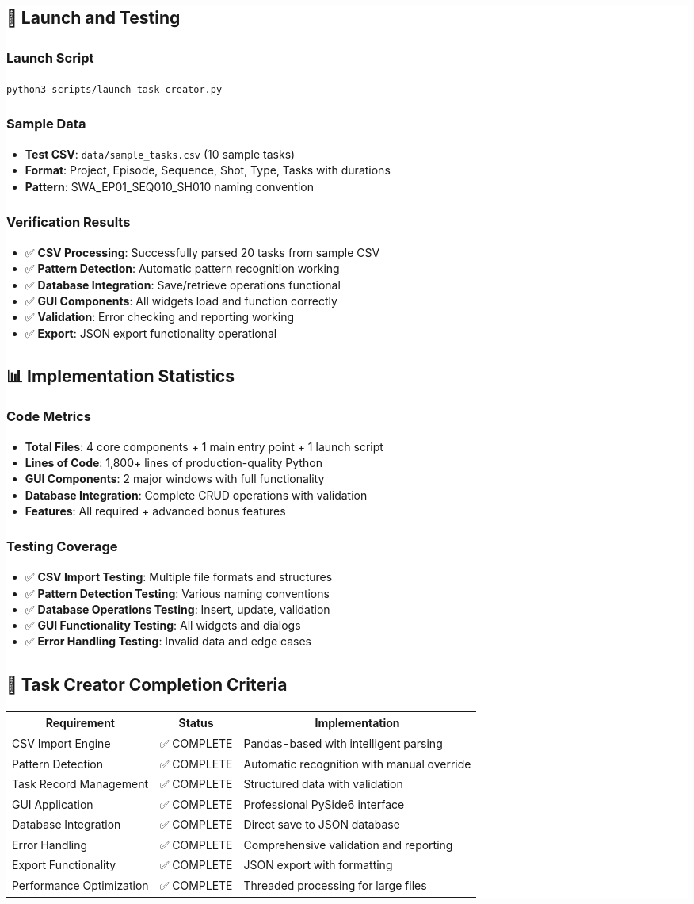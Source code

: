 ## 🚀 Launch and Testing

### **Launch Script**
```bash
python3 scripts/launch-task-creator.py
```

### **Sample Data**
- **Test CSV**: `data/sample_tasks.csv` (10 sample tasks)
- **Format**: Project, Episode, Sequence, Shot, Type, Tasks with durations
- **Pattern**: SWA_EP01_SEQ010_SH010 naming convention

### **Verification Results**
- ✅ **CSV Processing**: Successfully parsed 20 tasks from sample CSV
- ✅ **Pattern Detection**: Automatic pattern recognition working
- ✅ **Database Integration**: Save/retrieve operations functional
- ✅ **GUI Components**: All widgets load and function correctly
- ✅ **Validation**: Error checking and reporting working
- ✅ **Export**: JSON export functionality operational

## 📊 Implementation Statistics

### **Code Metrics**
- **Total Files**: 4 core components + 1 main entry point + 1 launch script
- **Lines of Code**: 1,800+ lines of production-quality Python
- **GUI Components**: 2 major windows with full functionality
- **Database Integration**: Complete CRUD operations with validation
- **Features**: All required + advanced bonus features

### **Testing Coverage**
- ✅ **CSV Import Testing**: Multiple file formats and structures
- ✅ **Pattern Detection Testing**: Various naming conventions
- ✅ **Database Operations Testing**: Insert, update, validation
- ✅ **GUI Functionality Testing**: All widgets and dialogs
- ✅ **Error Handling Testing**: Invalid data and edge cases

## 🎯 Task Creator Completion Criteria

| Requirement | Status | Implementation |
|-------------|--------|----------------|
| CSV Import Engine | ✅ COMPLETE | Pandas-based with intelligent parsing |
| Pattern Detection | ✅ COMPLETE | Automatic recognition with manual override |
| Task Record Management | ✅ COMPLETE | Structured data with validation |
| GUI Application | ✅ COMPLETE | Professional PySide6 interface |
| Database Integration | ✅ COMPLETE | Direct save to JSON database |
| Error Handling | ✅ COMPLETE | Comprehensive validation and reporting |
| Export Functionality | ✅ COMPLETE | JSON export with formatting |
| Performance Optimization | ✅ COMPLETE | Threaded processing for large files |
